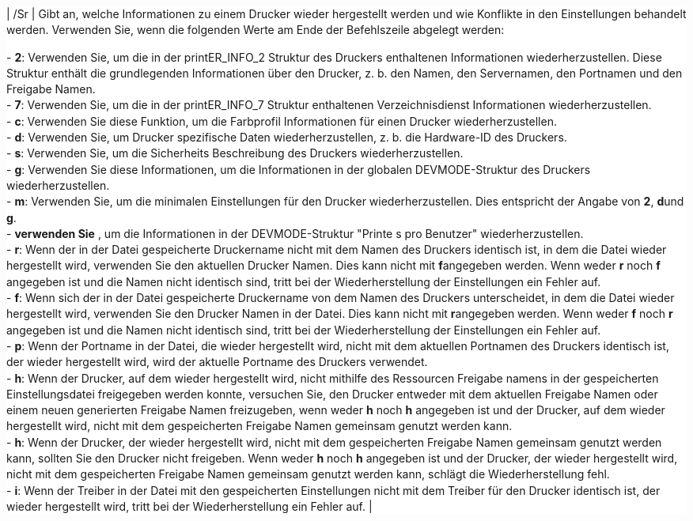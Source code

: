 |           /Sr           | Gibt an, welche Informationen zu einem Drucker wieder hergestellt werden und wie Konflikte in den Einstellungen behandelt werden. Verwenden Sie, wenn die folgenden Werte am Ende der Befehlszeile abgelegt werden:<p>-   **2**: Verwenden Sie, um die in der printER_INFO_2 Struktur des Druckers enthaltenen Informationen wiederherzustellen. Diese Struktur enthält die grundlegenden Informationen über den Drucker, z. b. den Namen, den Servernamen, den Portnamen und den Freigabe Namen.<br />-   **7**: Verwenden Sie, um die in der printER_INFO_7 Struktur enthaltenen Verzeichnisdienst Informationen wiederherzustellen.<br />-   **c**: Verwenden Sie diese Funktion, um die Farbprofil Informationen für einen Drucker wiederherzustellen.<br />-   **d**: Verwenden Sie, um Drucker spezifische Daten wiederherzustellen, z. b. die Hardware-ID des Druckers.<br />-   **s**: Verwenden Sie, um die Sicherheits Beschreibung des Druckers wiederherzustellen.<br />-   **g**: Verwenden Sie diese Informationen, um die Informationen in der globalen DEVMODE-Struktur des Druckers wiederherzustellen.<br />-   **m**: Verwenden Sie, um die minimalen Einstellungen für den Drucker wiederherzustellen. Dies entspricht der Angabe von **2**, **d**und **g**.<br />-   **verwenden Sie** , um die Informationen in der DEVMODE-Struktur "Printe s pro Benutzer" wiederherzustellen.<br />-   **r**: Wenn der in der Datei gespeicherte Druckername nicht mit dem Namen des Druckers identisch ist, in dem die Datei wieder hergestellt wird, verwenden Sie den aktuellen Drucker Namen. Dies kann nicht mit **f**angegeben werden. Wenn weder **r** noch **f** angegeben ist und die Namen nicht identisch sind, tritt bei der Wiederherstellung der Einstellungen ein Fehler auf.<br />-   **f**: Wenn sich der in der Datei gespeicherte Druckername von dem Namen des Druckers unterscheidet, in dem die Datei wieder hergestellt wird, verwenden Sie den Drucker Namen in der Datei. Dies kann nicht mit **r**angegeben werden. Wenn weder **f** noch **r** angegeben ist und die Namen nicht identisch sind, tritt bei der Wiederherstellung der Einstellungen ein Fehler auf.<br />-   **p**: Wenn der Portname in der Datei, die wieder hergestellt wird, nicht mit dem aktuellen Portnamen des Druckers identisch ist, der wieder hergestellt wird, wird der aktuelle Portname des Druckers verwendet.<br />-   **h**: Wenn der Drucker, auf dem wieder hergestellt wird, nicht mithilfe des Ressourcen Freigabe namens in der gespeicherten Einstellungsdatei freigegeben werden konnte, versuchen Sie, den Drucker entweder mit dem aktuellen Freigabe Namen oder einem neuen generierten Freigabe Namen freizugeben, wenn weder **h** noch **h** angegeben ist und der Drucker, auf dem wieder hergestellt wird, nicht mit dem gespeicherten Freigabe Namen gemeinsam genutzt werden kann.<br />-   **h**: Wenn der Drucker, der wieder hergestellt wird, nicht mit dem gespeicherten Freigabe Namen gemeinsam genutzt werden kann, sollten Sie den Drucker nicht freigeben. Wenn weder **h** noch **h** angegeben ist und der Drucker, der wieder hergestellt wird, nicht mit dem gespeicherten Freigabe Namen gemeinsam genutzt werden kann, schlägt die Wiederherstellung fehl.<br />-   **i**: Wenn der Treiber in der Datei mit den gespeicherten Einstellungen nicht mit dem Treiber für den Drucker identisch ist, der wieder hergestellt wird, tritt bei der Wiederherstellung ein Fehler auf. |